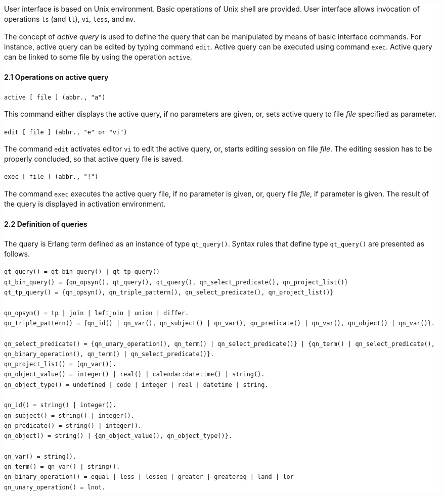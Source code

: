 
User interface is based on Unix environment. Basic operations of Unix
shell are provided. User interface allows invocation of operations
`ls` (and `ll`), `vi`, `less`, and `mv`.

The concept of *active query* is used to define the query that can be
manipulated by means of basic interface commands. For instance, active
query can be edited by typing command `edit`. Active query can be
executed using command `exec`. Active query can be linked to some file
by using the operation `active`.

#### 2.1 Operations on active query ####

    active [ file ] (abbr., "a")

This command either displays the active query, if no parameters are
given, or, sets active query to file *file* specified as parameter.

    edit [ file ] (abbr., "e" or "vi")

The command `edit` activates editor `vi` to edit the active query, or,
starts editing session on file *file*.  The editing session has to be
properly concluded, so that active query file is saved.

    exec [ file ] (abbr., "!")

The command `exec` executes the active query file, if no parameter is
given, or, query file *file*, if parameter is given. The result of the
query is displayed in activation environment.

#### 2.2 Definition of queries

The query is Erlang term defined as an instance of type
`qt_query()`. Syntax rules that define type `qt_query()` are presented
as follows.

    qt_query() = qt_bin_query() | qt_tp_query()
    qt_bin_query() = {qn_opsyn(), qt_query(), qt_query(), qn_select_predicate(), qn_project_list()}
    qt_tp_query() = {qn_opsyn(), qn_triple_pattern(), qn_select_predicate(), qn_project_list()}

    qn_opsym() = tp | join | leftjoin | union | differ. 
    qn_triple_pattern() = {qn_id() | qn_var(), qn_subject() | qn_var(), qn_predicate() | qn_var(), qn_object() | qn_var()}.

    qn_select_predicate() = {qn_unary_operation(), qn_term() | qn_select_predicate()} | {qn_term() | qn_select_predicate(), qn_binary_operation(), qn_term() | qn_select_predicate()}.
    qn_project_list() = [qn_var()].
    qn_object_value() = integer() | real() | calendar:datetime() | string().
    qn_object_type() = undefined | code | integer | real | datetime | string.

    qn_id() = string() | integer().
    qn_subject() = string() | integer().
    qn_predicate() = string() | integer().
    qn_object() = string() | {qn_object_value(), qn_object_type()}.

    qn_var() = string().
    qn_term() = qn_var() | string().
    qn_binary_operation() = equal | less | lesseq | greater | greatereq | land | lor 
    qn_unary_operation() = lnot.
